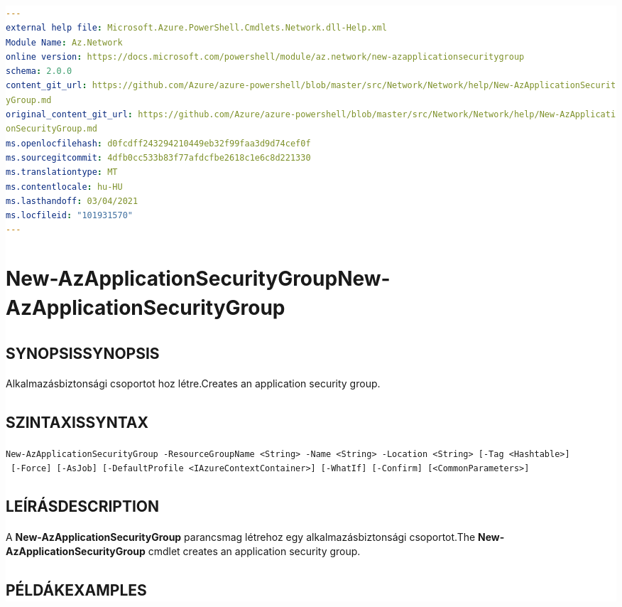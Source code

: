 ```yaml
---
external help file: Microsoft.Azure.PowerShell.Cmdlets.Network.dll-Help.xml
Module Name: Az.Network
online version: https://docs.microsoft.com/powershell/module/az.network/new-azapplicationsecuritygroup
schema: 2.0.0
content_git_url: https://github.com/Azure/azure-powershell/blob/master/src/Network/Network/help/New-AzApplicationSecurityGroup.md
original_content_git_url: https://github.com/Azure/azure-powershell/blob/master/src/Network/Network/help/New-AzApplicationSecurityGroup.md
ms.openlocfilehash: d0fcdff243294210449eb32f99faa3d9d74cef0f
ms.sourcegitcommit: 4dfb0cc533b83f77afdcfbe2618c1e6c8d221330
ms.translationtype: MT
ms.contentlocale: hu-HU
ms.lasthandoff: 03/04/2021
ms.locfileid: "101931570"
---
```

# <span data-ttu-id="9ff07-101">New-AzApplicationSecurityGroup</span><span class="sxs-lookup"><span data-stu-id="9ff07-101">New-AzApplicationSecurityGroup</span></span>

## <span data-ttu-id="9ff07-102">SYNOPSIS</span><span class="sxs-lookup"><span data-stu-id="9ff07-102">SYNOPSIS</span></span>
<span data-ttu-id="9ff07-103">Alkalmazásbiztonsági csoportot hoz létre.</span><span class="sxs-lookup"><span data-stu-id="9ff07-103">Creates an application security group.</span></span>

## <span data-ttu-id="9ff07-104">SZINTAXIS</span><span class="sxs-lookup"><span data-stu-id="9ff07-104">SYNTAX</span></span>

```
New-AzApplicationSecurityGroup -ResourceGroupName <String> -Name <String> -Location <String> [-Tag <Hashtable>]
 [-Force] [-AsJob] [-DefaultProfile <IAzureContextContainer>] [-WhatIf] [-Confirm] [<CommonParameters>]
```

## <span data-ttu-id="9ff07-105">LEÍRÁS</span><span class="sxs-lookup"><span data-stu-id="9ff07-105">DESCRIPTION</span></span>
<span data-ttu-id="9ff07-106">A **New-AzApplicationSecurityGroup** parancsmag létrehoz egy alkalmazásbiztonsági csoportot.</span><span class="sxs-lookup"><span data-stu-id="9ff07-106">The **New-AzApplicationSecurityGroup** cmdlet creates an application security group.</span></span>

## <span data-ttu-id="9ff07-107">PÉLDÁK</span><span class="sxs-lookup"><span data-stu-id="9ff07-107">EXAMPLES</span></span>

